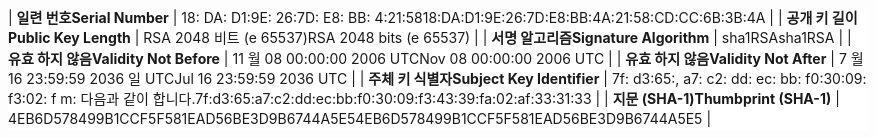 | <span data-ttu-id="ed283-508">**일련 번호**</span><span class="sxs-lookup"><span data-stu-id="ed283-508">**Serial Number**</span></span> | <span data-ttu-id="ed283-509">18: DA: D1:9E: 26:7D: E8: BB: 4:21:58</span><span class="sxs-lookup"><span data-stu-id="ed283-509">18:DA:D1:9E:26:7D:E8:BB:4A:21:58:CD:CC:6B:3B:4A</span></span> |
| <span data-ttu-id="ed283-510">**공개 키 길이**</span><span class="sxs-lookup"><span data-stu-id="ed283-510">**Public Key Length**</span></span> | <span data-ttu-id="ed283-511">RSA 2048 비트 (e 65537)</span><span class="sxs-lookup"><span data-stu-id="ed283-511">RSA 2048 bits (e 65537)</span></span> |
| <span data-ttu-id="ed283-512">**서명 알고리즘**</span><span class="sxs-lookup"><span data-stu-id="ed283-512">**Signature Algorithm**</span></span> | <span data-ttu-id="ed283-513">sha1RSA</span><span class="sxs-lookup"><span data-stu-id="ed283-513">sha1RSA</span></span> |
| <span data-ttu-id="ed283-514">**유효 하지 않음**</span><span class="sxs-lookup"><span data-stu-id="ed283-514">**Validity Not Before**</span></span> | <span data-ttu-id="ed283-515">11 월 08 00:00:00 2006 UTC</span><span class="sxs-lookup"><span data-stu-id="ed283-515">Nov 08 00:00:00 2006 UTC</span></span> |
| <span data-ttu-id="ed283-516">**유효 하지 않음**</span><span class="sxs-lookup"><span data-stu-id="ed283-516">**Validity Not After**</span></span> | <span data-ttu-id="ed283-517">7 월 16 23:59:59 2036 일 UTC</span><span class="sxs-lookup"><span data-stu-id="ed283-517">Jul 16 23:59:59 2036 UTC</span></span> |
| <span data-ttu-id="ed283-518">**주체 키 식별자**</span><span class="sxs-lookup"><span data-stu-id="ed283-518">**Subject Key Identifier**</span></span> | <span data-ttu-id="ed283-519">7f: d3:65:, a7: c2: dd: ec: bb: f0:30:09: f3:02: f m: 다음과 같이 합니다.</span><span class="sxs-lookup"><span data-stu-id="ed283-519">7f:d3:65:a7:c2:dd:ec:bb:f0:30:09:f3:43:39:fa:02:af:33:31:33</span></span> |
| <span data-ttu-id="ed283-520">**지문 (SHA-1)**</span><span class="sxs-lookup"><span data-stu-id="ed283-520">**Thumbprint (SHA-1)**</span></span> | <span data-ttu-id="ed283-521">4EB6D578499B1CCF5F581EAD56BE3D9B6744A5E5</span><span class="sxs-lookup"><span data-stu-id="ed283-521">4EB6D578499B1CCF5F581EAD56BE3D9B6744A5E5</span></span> |
